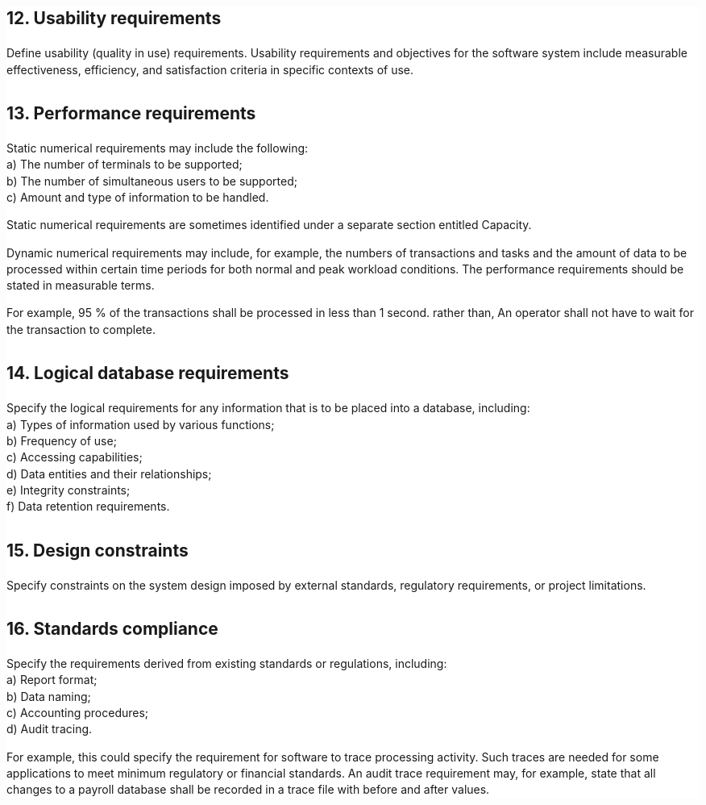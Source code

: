 
## 12. Usability requirements  

Define usability (quality in use) requirements. Usability requirements and objectives for the software system include measurable effectiveness, efficiency, and satisfaction criteria in specific contexts of use.  


## 13. Performance requirements  

Static numerical requirements may include the following:  
a) The number of terminals to be supported;  
b) The number of simultaneous users to be supported;  
c) Amount and type of information to be handled.  

Static numerical requirements are sometimes identified under a separate section entitled Capacity.  

Dynamic numerical requirements may include, for example, the numbers of transactions and tasks and the
amount of data to be processed within certain time periods for both normal and peak workload conditions.
The performance requirements should be stated in measurable terms.  

For example, 95 % of the transactions shall be processed in less than 1 second. 
rather than, An operator shall not have to wait for the transaction to complete.


## 14. Logical database requirements  

Specify the logical requirements for any information that is to be placed into a database, including:  
a) Types of information used by various functions;  
b) Frequency of use;  
c) Accessing capabilities;  
d) Data entities and their relationships;  
e) Integrity constraints;  
f) Data retention requirements.  


## 15. Design constraints  

Specify constraints on the system design imposed by external standards, regulatory requirements, or project limitations.  


## 16. Standards compliance  

Specify the requirements derived from existing standards or regulations, including:  
a) Report format;  
b) Data naming;  
c) Accounting procedures;  
d) Audit tracing.  

For example, this could specify the requirement for software to trace processing activity. Such traces are needed for some applications to meet minimum regulatory or financial standards. An audit trace requirement may, for example, state that all changes to a payroll database shall be recorded in a trace file with before and after values.  
